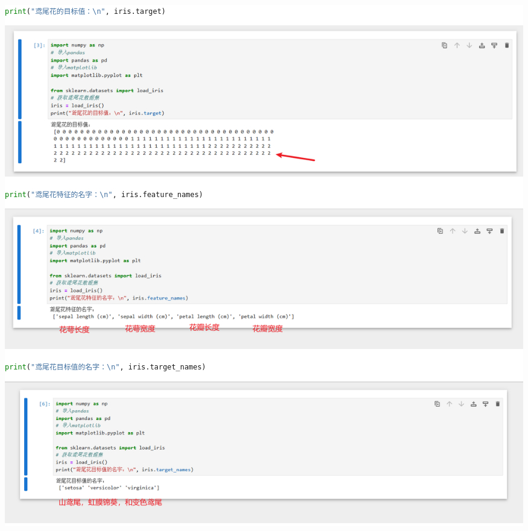 ```python
print("鸢尾花的目标值：\n", iris.target)
```



![](黑马人工智能(二).assets/28.png)



```python
print("鸢尾花特征的名字：\n", iris.feature_names)
```

![](黑马人工智能(二).assets/29.png)

```python
print("鸢尾花目标值的名字：\n", iris.target_names)
```

![](黑马人工智能(二).assets/30.png)

